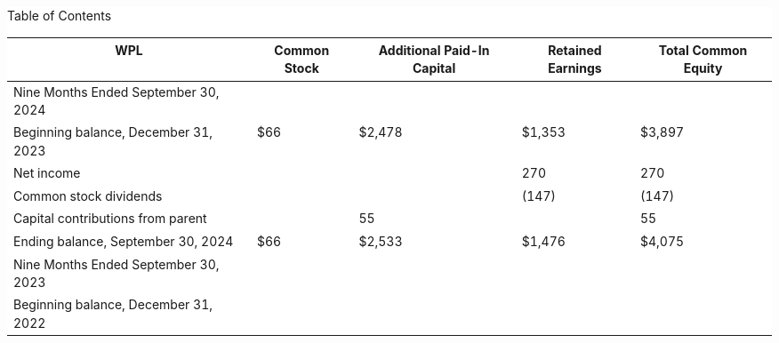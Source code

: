 </table>
<p>Table of Contents</p>
<table>
<thead>
<tr>
<th>WPL</th>
<th>Common Stock</th>
<th>Additional Paid-In Capital</th>
<th>Retained Earnings</th>
<th>Total Common Equity</th>
</tr>
</thead>
<tbody>
<tr>
<td>Nine Months Ended September 30, 2024</td>
<td></td>
<td></td>
<td></td>
<td></td>
</tr>
<tr>
<td>Beginning balance, December 31, 2023</td>
<td>$66</td>
<td>$2,478</td>
<td>$1,353</td>
<td>$3,897</td>
</tr>
<tr>
<td>Net income</td>
<td></td>
<td></td>
<td>270</td>
<td>270</td>
</tr>
<tr>
<td>Common stock dividends</td>
<td></td>
<td></td>
<td>(147)</td>
<td>(147)</td>
</tr>
<tr>
<td>Capital contributions from parent</td>
<td></td>
<td>55</td>
<td></td>
<td>55</td>
</tr>
<tr>
<td>Ending balance, September 30, 2024</td>
<td>$66</td>
<td>$2,533</td>
<td>$1,476</td>
<td>$4,075</td>
</tr>
<tr>
<td>Nine Months Ended September 30, 2023</td>
<td></td>
<td></td>
<td></td>
<td></td>
</tr>
<tr>
<td>Beginning balance, December 31, 2022</td>